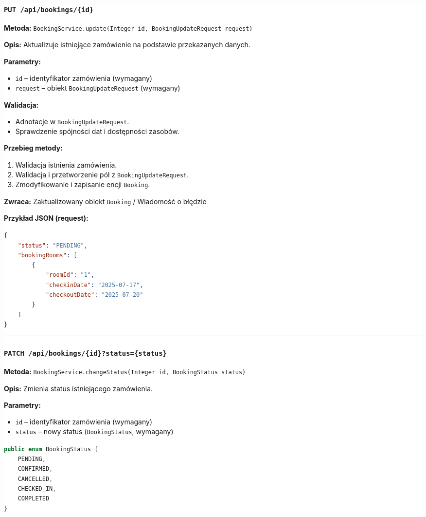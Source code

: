 
### `PUT /api/bookings/{id}`

**Metoda:** `BookingService.update(Integer id, BookingUpdateRequest request)`

**Opis:** 
Aktualizuje istniejące zamówienie na podstawie przekazanych danych.

**Parametry:**

* `id` – identyfikator zamówienia (wymagany)
* `request` – obiekt `BookingUpdateRequest` (wymagany)

**Walidacja:**

* Adnotacje w `BookingUpdateRequest`.
* Sprawdzenie spójności dat i dostępności zasobów.

**Przebieg metody:**

1. Walidacja istnienia zamówienia.
2. Walidacja i przetworzenie pól z `BookingUpdateRequest`.
3. Zmodyfikowanie i zapisanie encji `Booking`.

**Zwraca:**
Zaktualizowany obiekt `Booking` / Wiadomość o błędzie

**Przykład JSON (request):**

```json
{
    "status": "PENDING",
    "bookingRooms": [
        {
            "roomId": "1",
            "checkinDate": "2025-07-17",
            "checkoutDate": "2025-07-20"
        }
    ]
}
```

---

### `PATCH /api/bookings/{id}?status={status}`

**Metoda:** `BookingService.changeStatus(Integer id, BookingStatus status)`

**Opis:** 
Zmienia status istniejącego zamówienia.

**Parametry:**

* `id` – identyfikator zamówienia (wymagany)
* `status` – nowy status (`BookingStatus`, wymagany)

```java
public enum BookingStatus {
    PENDING,
    CONFIRMED,
    CANCELLED,
    CHECKED_IN,
    COMPLETED
}
```
